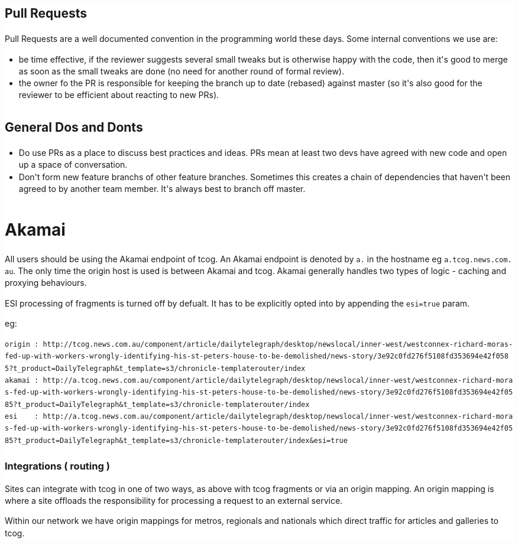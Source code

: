 ## Pull Requests

Pull Requests are a well documented convention in the programming world these days. Some internal conventions we use are:

* be time effective, if the reviewer suggests several small tweaks but is otherwise happy with the code, then it's good to merge as soon as the small tweaks are done (no need for another round of formal review).
* the owner fo the PR is responsible for keeping the branch up to date (rebased) against master (so it's also good for the reviewer to be efficient about reacting to new PRs).

## General Dos and Donts

* Do use PRs as a place to discuss best practices and ideas. PRs mean at least two devs have agreed with new code and open up a space of conversation.
* Don't form new feature branchs of other feature branches. Sometimes this creates a chain of dependencies that haven't been agreed to by another team member. It's always best to branch off master.


# Akamai

All users should be using the Akamai endpoint of tcog. An Akamai endpoint is denoted by `a.` in the hostname eg `a.tcog.news.com.au`. The only time the origin host is used is between Akamai and tcog. Akamai generally handles two types of logic - caching and proxying behaviours. 

ESI processing of fragments is turned off by defualt. It has to be explicitly opted into by appending the `esi=true` param.

eg:

```
origin : http://tcog.news.com.au/component/article/dailytelegraph/desktop/newslocal/inner-west/westconnex-richard-moras-fed-up-with-workers-wrongly-identifying-his-st-peters-house-to-be-demolished/news-story/3e92c0fd276f5108fd353694e42f0585?t_product=DailyTelegraph&t_template=s3/chronicle-templaterouter/index
akamai : http://a.tcog.news.com.au/component/article/dailytelegraph/desktop/newslocal/inner-west/westconnex-richard-moras-fed-up-with-workers-wrongly-identifying-his-st-peters-house-to-be-demolished/news-story/3e92c0fd276f5108fd353694e42f0585?t_product=DailyTelegraph&t_template=s3/chronicle-templaterouter/index
esi    : http://a.tcog.news.com.au/component/article/dailytelegraph/desktop/newslocal/inner-west/westconnex-richard-moras-fed-up-with-workers-wrongly-identifying-his-st-peters-house-to-be-demolished/news-story/3e92c0fd276f5108fd353694e42f0585?t_product=DailyTelegraph&t_template=s3/chronicle-templaterouter/index&esi=true
```

### Integrations ( routing )

Sites can integrate with tcog in one of two ways, as above with tcog fragments or via an origin mapping. An origin mapping is where a site offloads the responsibility for processing a request to an external service.

Within our network we have origin mappings for metros, regionals and nationals which direct traffic for articles and galleries to tcog.
